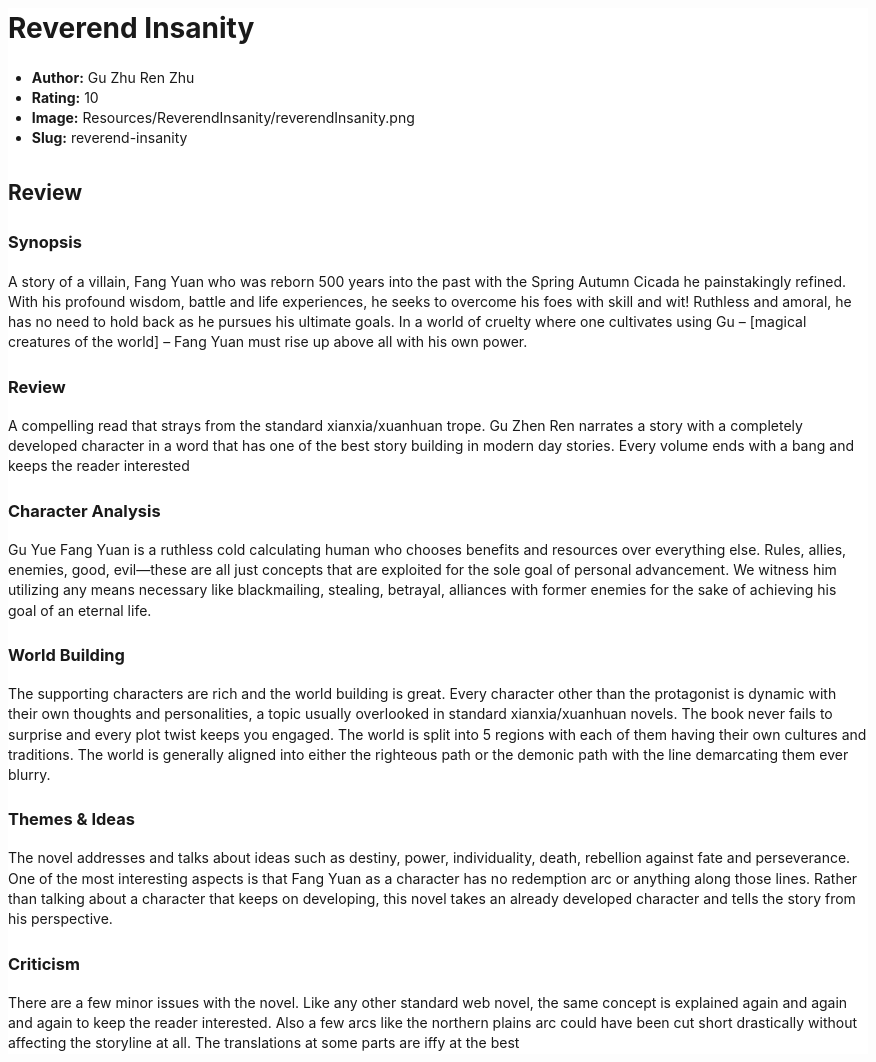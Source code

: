 # Reverend Insanity
- **Author:** Gu Zhu Ren Zhu
- **Rating:** 10
- **Image:** Resources/ReverendInsanity/reverendInsanity.png
- **Slug:** reverend-insanity

## Review

### Synopsis
A story of a villain, Fang Yuan who was reborn 500 years into the past with the Spring Autumn Cicada he painstakingly refined. With his profound wisdom, battle and life experiences, he seeks to overcome his foes with skill and wit! Ruthless and amoral, he has no need to hold back as he pursues his ultimate goals. In a world of cruelty where one cultivates using Gu – [magical creatures of the world] – Fang Yuan must rise up above all with his own power.

### Review
A compelling read that strays from the standard xianxia/xuanhuan trope. Gu Zhen Ren narrates a story with a completely developed character in a word that has one of the best story building in modern day stories. Every volume ends with a bang and keeps the reader interested

### Character Analysis
Gu Yue Fang Yuan is a ruthless cold calculating human who chooses benefits and resources over everything else. Rules, allies, enemies, good, evil—these are all just concepts that are exploited for the sole goal of personal advancement. We witness him utilizing any means necessary like blackmailing, stealing, betrayal, alliances with former enemies for the sake of achieving his goal of an eternal life.

### World Building
The supporting characters are rich and the world building is great. Every character other than the protagonist is dynamic with their own thoughts and personalities, a topic usually overlooked in standard xianxia/xuanhuan novels. The book never fails to surprise and every plot twist keeps you engaged. The world is split into 5 regions with each of them having their own cultures and traditions. The world is generally aligned into either the righteous path or the demonic path with the line demarcating them ever blurry.

### Themes & Ideas
The novel addresses and talks about ideas such as destiny, power, individuality, death, rebellion against fate and perseverance. One of the most interesting aspects is that Fang Yuan as a character has no redemption arc or anything along those lines. Rather than talking about a character that keeps on developing, this novel takes an already developed character and tells the story from his perspective.

### Criticism
There are a few minor issues with the novel. Like any other standard web novel, the same concept is explained again and again and again to keep the reader interested. Also a few arcs like the northern plains arc could have been cut short drastically without affecting the storyline at all. The translations at some parts are iffy at the best
